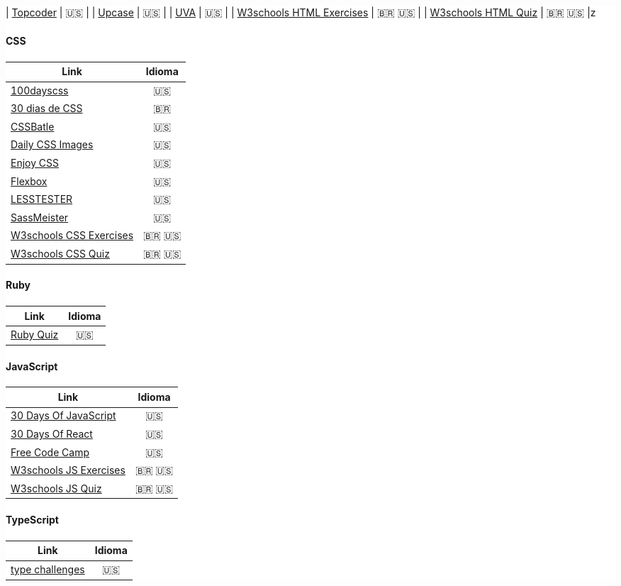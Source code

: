 | [Topcoder](https://www.topcoder.com) | :us: |
| [Upcase](https://thoughtbot.com/upcase) | :us: |
| [UVA](https://onlinejudge.org/) | :us: |
| [W3schools HTML Exercises](https://www.w3schools.com/html/exercise.asp) | :brazil: :us: |
| [W3schools HTML Quiz](https://www.w3schools.com/quiztest/quiztest.asp?qtest=HTML) | :brazil: :us: |z

#### CSS
| Link | Idioma |
| ----- | :-----: |
| [100dayscss](https://100dayscss.com/) | :us: |
| [30 dias de CSS](https://github.com/MilenaCarecho/30diasDeCSS#id01) | :brazil: |
| [CSSBatle](https://cssbattle.dev/) | :us: |
| [Daily CSS Images](https://medium.com/coding-artist/daily-css-images-everything-you-need-to-know-e53ed6c1846c) | :us: |
| [Enjoy CSS](http://enjoycss.com/) | :us: |
| [Flexbox](https://flexbox.io) | :us: |
| [LESSTESTER](https://lesstester.com/) | :us: |
| [SassMeister](https://www.sassmeister.com/) | :us: |
| [W3schools CSS Exercises](https://www.w3schools.com/css/exercise.asp) | :brazil: :us: |
| [W3schools CSS Quiz](https://www.w3schools.com/quiztest/quiztest.asp?qtest=CSS) | :brazil: :us: |

#### Ruby
| Link | Idioma |
| ----- | :-----: |
| [Ruby Quiz](http://rubyquiz.com/) | :us: |

#### JavaScript
| Link | Idioma |
| ----- | :-----: |
| [30 Days Of JavaScript](https://github.com/Asabeneh/30-Days-Of-JavaScript) | :us: |
| [30 Days Of React](https://github.com/Asabeneh/30-Days-Of-React) | :us: |
| [Free Code Camp](https://www.freecodecamp.org/) | :us: |
| [W3schools JS Exercises](https://www.w3schools.com/js/exercise_js.asp) | :brazil: :us: |
| [W3schools JS Quiz](https://www.w3schools.com/quiztest/quiztest.asp?qtest=JS) | :brazil: :us: |

#### TypeScript
| Link | Idioma |
| ----- | :-----: |
| [type challenges](https://github.com/type-challenges/type-challenges) | :us: |
